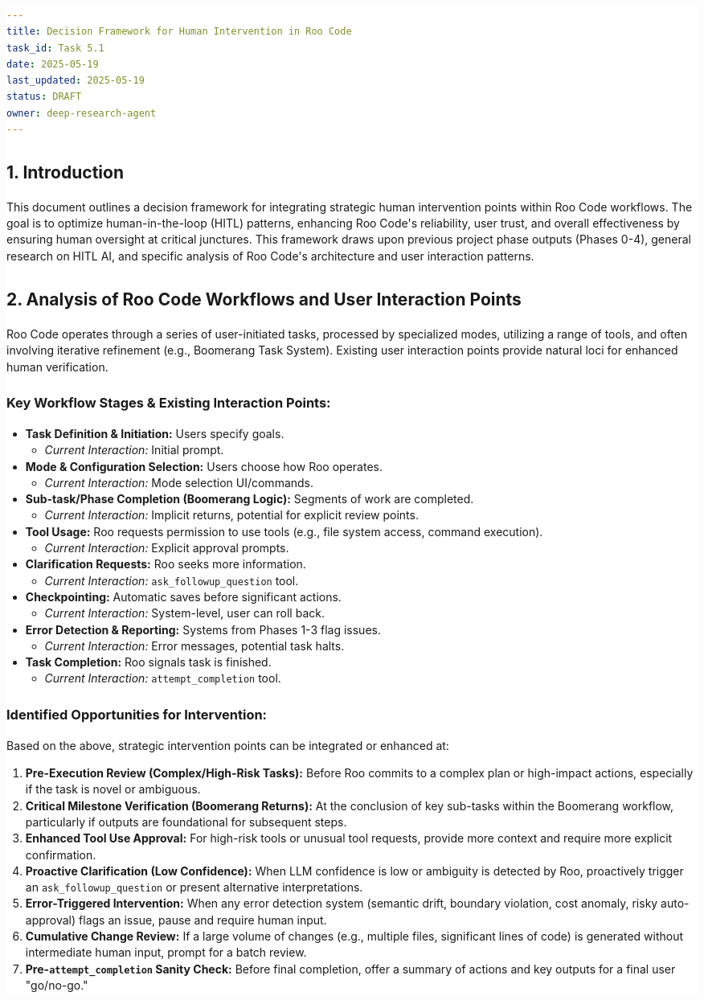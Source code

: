 ```yaml
---
title: Decision Framework for Human Intervention in Roo Code
task_id: Task 5.1
date: 2025-05-19
last_updated: 2025-05-19
status: DRAFT
owner: deep-research-agent
---
```


## 1. Introduction

This document outlines a decision framework for integrating strategic human intervention points within Roo Code workflows. The goal is to optimize human-in-the-loop (HITL) patterns, enhancing Roo Code's reliability, user trust, and overall effectiveness by ensuring human oversight at critical junctures. This framework draws upon previous project phase outputs (Phases 0-4), general research on HITL AI, and specific analysis of Roo Code's architecture and user interaction patterns.

## 2. Analysis of Roo Code Workflows and User Interaction Points

Roo Code operates through a series of user-initiated tasks, processed by specialized modes, utilizing a range of tools, and often involving iterative refinement (e.g., Boomerang Task System). Existing user interaction points provide natural loci for enhanced human verification.

### Key Workflow Stages & Existing Interaction Points:

*   **Task Definition & Initiation:** Users specify goals.
    *   *Current Interaction:* Initial prompt.
*   **Mode & Configuration Selection:** Users choose how Roo operates.
    *   *Current Interaction:* Mode selection UI/commands.
*   **Sub-task/Phase Completion (Boomerang Logic):** Segments of work are completed.
    *   *Current Interaction:* Implicit returns, potential for explicit review points.
*   **Tool Usage:** Roo requests permission to use tools (e.g., file system access, command execution).
    *   *Current Interaction:* Explicit approval prompts.
*   **Clarification Requests:** Roo seeks more information.
    *   *Current Interaction:* `ask_followup_question` tool.
*   **Checkpointing:** Automatic saves before significant actions.
    *   *Current Interaction:* System-level, user can roll back.
*   **Error Detection & Reporting:** Systems from Phases 1-3 flag issues.
    *   *Current Interaction:* Error messages, potential task halts.
*   **Task Completion:** Roo signals task is finished.
    *   *Current Interaction:* `attempt_completion` tool.

### Identified Opportunities for Intervention:

Based on the above, strategic intervention points can be integrated or enhanced at:

1.  **Pre-Execution Review (Complex/High-Risk Tasks):** Before Roo commits to a complex plan or high-impact actions, especially if the task is novel or ambiguous.
2.  **Critical Milestone Verification (Boomerang Returns):** At the conclusion of key sub-tasks within the Boomerang workflow, particularly if outputs are foundational for subsequent steps.
3.  **Enhanced Tool Use Approval:** For high-risk tools or unusual tool requests, provide more context and require more explicit confirmation.
4.  **Proactive Clarification (Low Confidence):** When LLM confidence is low or ambiguity is detected by Roo, proactively trigger an `ask_followup_question` or present alternative interpretations.
5.  **Error-Triggered Intervention:** When any error detection system (semantic drift, boundary violation, cost anomaly, risky auto-approval) flags an issue, pause and require human input.
6.  **Cumulative Change Review:** If a large volume of changes (e.g., multiple files, significant lines of code) is generated without intermediate human input, prompt for a batch review.
7.  **Pre-`attempt_completion` Sanity Check:** Before final completion, offer a summary of actions and key outputs for a final user "go/no-go."